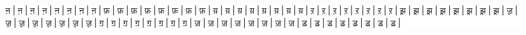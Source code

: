    &#x0929;                 |    <span style="font-family: 'Siddhanta' !important;">&#x0929;</span>                 |    <span style="font-family: 'Mangal' !important;">&#x0929;</span>                 |    <span style="font-family: 'Arial Unicode MS' !important;">&#x0929;</span>                 |    <span style="font-family: 'Sanskrit 2003' !important;">&#x0929;</span>                 |    <span style="font-family: 'Chandas' !important;">&#x0929;</span>                 |    <span style="font-family: 'Uttara' !important;">&#x0929;</span>                 |    <span style="font-family: 'Adobe Devanagari' !important;">&#x0929;</span>                 |
   &#x095E;                 |    <span style="font-family: 'Siddhanta' !important;">&#x095E;</span>                 |    <span style="font-family: 'Mangal' !important;">&#x095E;</span>                 |    <span style="font-family: 'Arial Unicode MS' !important;">&#x095E;</span>                 |    <span style="font-family: 'Sanskrit 2003' !important;">&#x095E;</span>                 |    <span style="font-family: 'Chandas' !important;">&#x095E;</span>                 |    <span style="font-family: 'Uttara' !important;">&#x095E;</span>                 |    <span style="font-family: 'Adobe Devanagari' !important;">&#x095E;</span>                 |
   &#x095F;                 |    <span style="font-family: 'Siddhanta' !important;">&#x095F;</span>                 |    <span style="font-family: 'Mangal' !important;">&#x095F;</span>                 |    <span style="font-family: 'Arial Unicode MS' !important;">&#x095F;</span>                 |    <span style="font-family: 'Sanskrit 2003' !important;">&#x095F;</span>                 |    <span style="font-family: 'Chandas' !important;">&#x095F;</span>                 |    <span style="font-family: 'Uttara' !important;">&#x095F;</span>                 |    <span style="font-family: 'Adobe Devanagari' !important;">&#x095F;</span>                 |
   &#x0931;                 |    <span style="font-family: 'Siddhanta' !important;">&#x0931;</span>                 |    <span style="font-family: 'Mangal' !important;">&#x0931;</span>                 |    <span style="font-family: 'Arial Unicode MS' !important;">&#x0931;</span>                 |    <span style="font-family: 'Sanskrit 2003' !important;">&#x0931;</span>                 |    <span style="font-family: 'Chandas' !important;">&#x0931;</span>                 |    <span style="font-family: 'Uttara' !important;">&#x0931;</span>                 |    <span style="font-family: 'Adobe Devanagari' !important;">&#x0931;</span>                 |
   &#x091D;&#x093C;         |    <span style="font-family: 'Siddhanta' !important;">&#x091D;&#x093C;</span>         |    <span style="font-family: 'Mangal' !important;">&#x091D;&#x093C;</span>         |    <span style="font-family: 'Arial Unicode MS' !important;">&#x091D;&#x093C;</span>         |    <span style="font-family: 'Sanskrit 2003' !important;">&#x091D;&#x093C;</span>         |    <span style="font-family: 'Chandas' !important;">&#x091D;&#x093C;</span>         |    <span style="font-family: 'Uttara' !important;">&#x091D;&#x093C;</span>         |    <span style="font-family: 'Adobe Devanagari' !important;">&#x091D;&#x093C;</span>         |
   &#x0979;                 |    <span style="font-family: 'Siddhanta' !important;">&#x0979;</span>                 |    <span style="font-family: 'Mangal' !important;">&#x0979;</span>                 |    <span style="font-family: 'Arial Unicode MS' !important;">&#x0979;</span>                 |    <span style="font-family: 'Sanskrit 2003' !important;">&#x0979;</span>                 |    <span style="font-family: 'Chandas' !important;">&#x0979;</span>                 |    <span style="font-family: 'Uttara' !important;">&#x0979;</span>                 |    <span style="font-family: 'Adobe Devanagari' !important;">&#x0979;</span>                 |
   &#x097B;                 |    <span style="font-family: 'Siddhanta' !important;">&#x097B;</span>                 |    <span style="font-family: 'Mangal' !important;">&#x097B;</span>                 |    <span style="font-family: 'Arial Unicode MS' !important;">&#x097B;</span>                 |    <span style="font-family: 'Sanskrit 2003' !important;">&#x097B;</span>                 |    <span style="font-family: 'Chandas' !important;">&#x097B;</span>                 |    <span style="font-family: 'Uttara' !important;">&#x097B;</span>                 |    <span style="font-family: 'Adobe Devanagari' !important;">&#x097B;</span>                 |
   &#x097C;                 |    <span style="font-family: 'Siddhanta' !important;">&#x097C;</span>                 |    <span style="font-family: 'Mangal' !important;">&#x097C;</span>                 |    <span style="font-family: 'Arial Unicode MS' !important;">&#x097C;</span>                 |    <span style="font-family: 'Sanskrit 2003' !important;">&#x097C;</span>                 |    <span style="font-family: 'Chandas' !important;">&#x097C;</span>                 |    <span style="font-family: 'Uttara' !important;">&#x097C;</span>                 |    <span style="font-family: 'Adobe Devanagari' !important;">&#x097C;</span>                 |
   &#x097E;                 |    <span style="font-family: 'Siddhanta' !important;">&#x097E;</span>                 |    <span style="font-family: 'Mangal' !important;">&#x097E;</span>                 |    <span style="font-family: 'Arial Unicode MS' !important;">&#x097E;</span>                 |    <span style="font-family: 'Sanskrit 2003' !important;">&#x097E;</span>                 |    <span style="font-family: 'Chandas' !important;">&#x097E;</span>                 |    <span style="font-family: 'Uttara' !important;">&#x097E;</span>                 |    <span style="font-family: 'Adobe Devanagari' !important;">&#x097E;</span>                 |